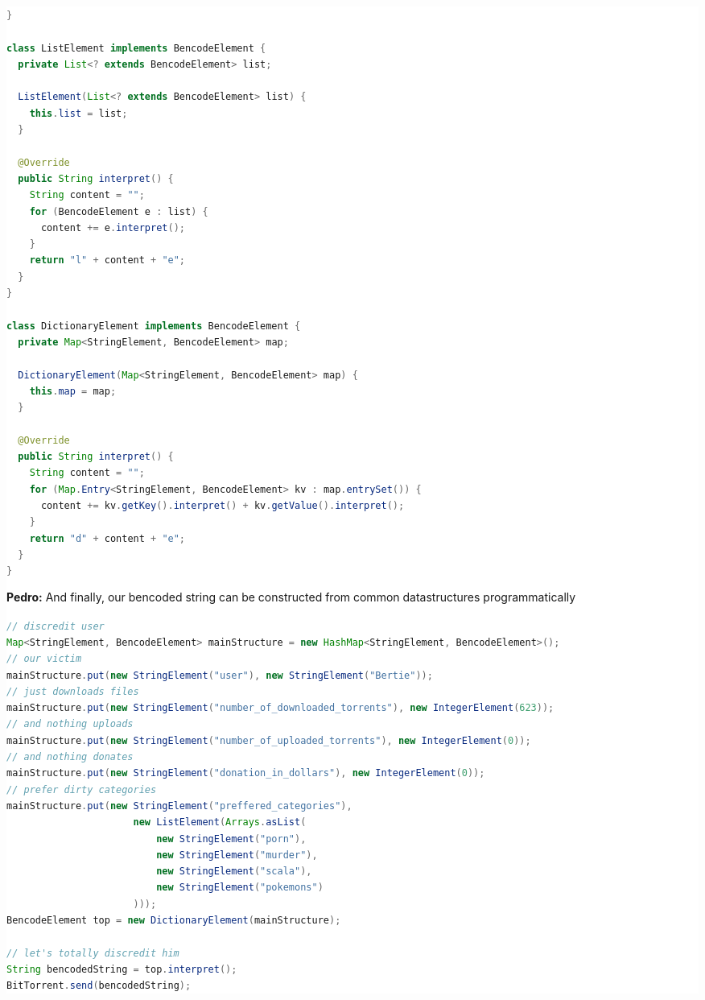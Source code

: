 ``` java
}

class ListElement implements BencodeElement {
  private List<? extends BencodeElement> list;

  ListElement(List<? extends BencodeElement> list) {
    this.list = list;
  }

  @Override
  public String interpret() {
    String content = "";
    for (BencodeElement e : list) {
      content += e.interpret();
    }
    return "l" + content + "e";
  }
}

class DictionaryElement implements BencodeElement {
  private Map<StringElement, BencodeElement> map;

  DictionaryElement(Map<StringElement, BencodeElement> map) {
    this.map = map;
  }

  @Override
  public String interpret() {
    String content = "";
    for (Map.Entry<StringElement, BencodeElement> kv : map.entrySet()) {
      content += kv.getKey().interpret() + kv.getValue().interpret();
    }
    return "d" + content + "e";
  }
}
```

**Pedro:** And finally, our bencoded string can be constructed from common datastructures programmatically

``` java
// discredit user
Map<StringElement, BencodeElement> mainStructure = new HashMap<StringElement, BencodeElement>();
// our victim
mainStructure.put(new StringElement("user"), new StringElement("Bertie"));
// just downloads files
mainStructure.put(new StringElement("number_of_downloaded_torrents"), new IntegerElement(623));
// and nothing uploads
mainStructure.put(new StringElement("number_of_uploaded_torrents"), new IntegerElement(0));
// and nothing donates
mainStructure.put(new StringElement("donation_in_dollars"), new IntegerElement(0));
// prefer dirty categories
mainStructure.put(new StringElement("preffered_categories"),
                      new ListElement(Arrays.asList(
                          new StringElement("porn"),
                          new StringElement("murder"),
                          new StringElement("scala"),
                          new StringElement("pokemons")
                      )));
BencodeElement top = new DictionaryElement(mainStructure);

// let's totally discredit him
String bencodedString = top.interpret();
BitTorrent.send(bencodedString);
```
